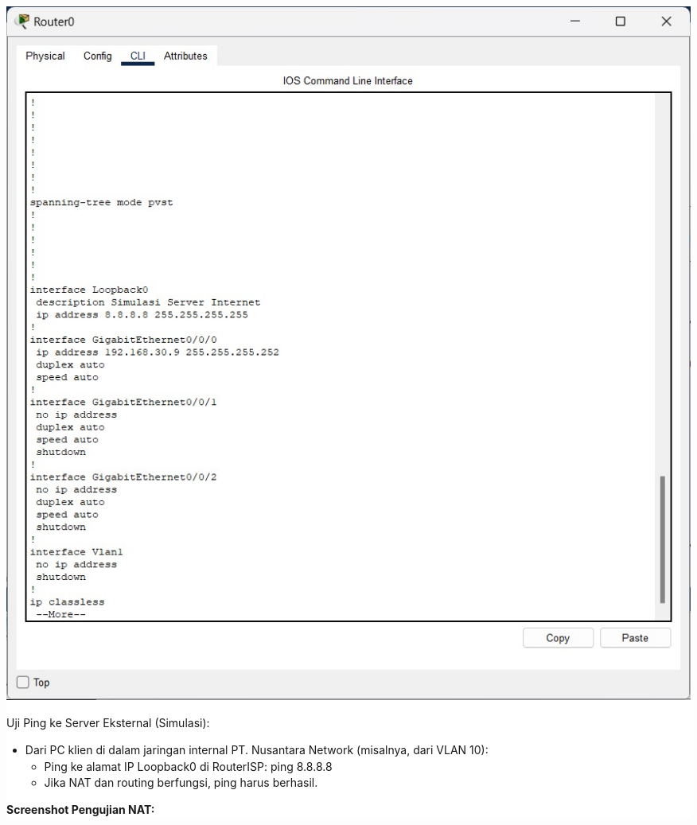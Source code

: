 ![Konfigurasi Loopback pada RouterISP](img/router_isp_loopback.jpeg)

Uji Ping ke Server Eksternal (Simulasi):

- Dari PC klien di dalam jaringan internal PT. Nusantara Network (misalnya, dari VLAN 10):
    - Ping ke alamat IP Loopback0 di RouterISP: ping 8.8.8.8
    - Jika NAT dan routing berfungsi, ping harus berhasil.

**Screenshot Pengujian NAT:**
